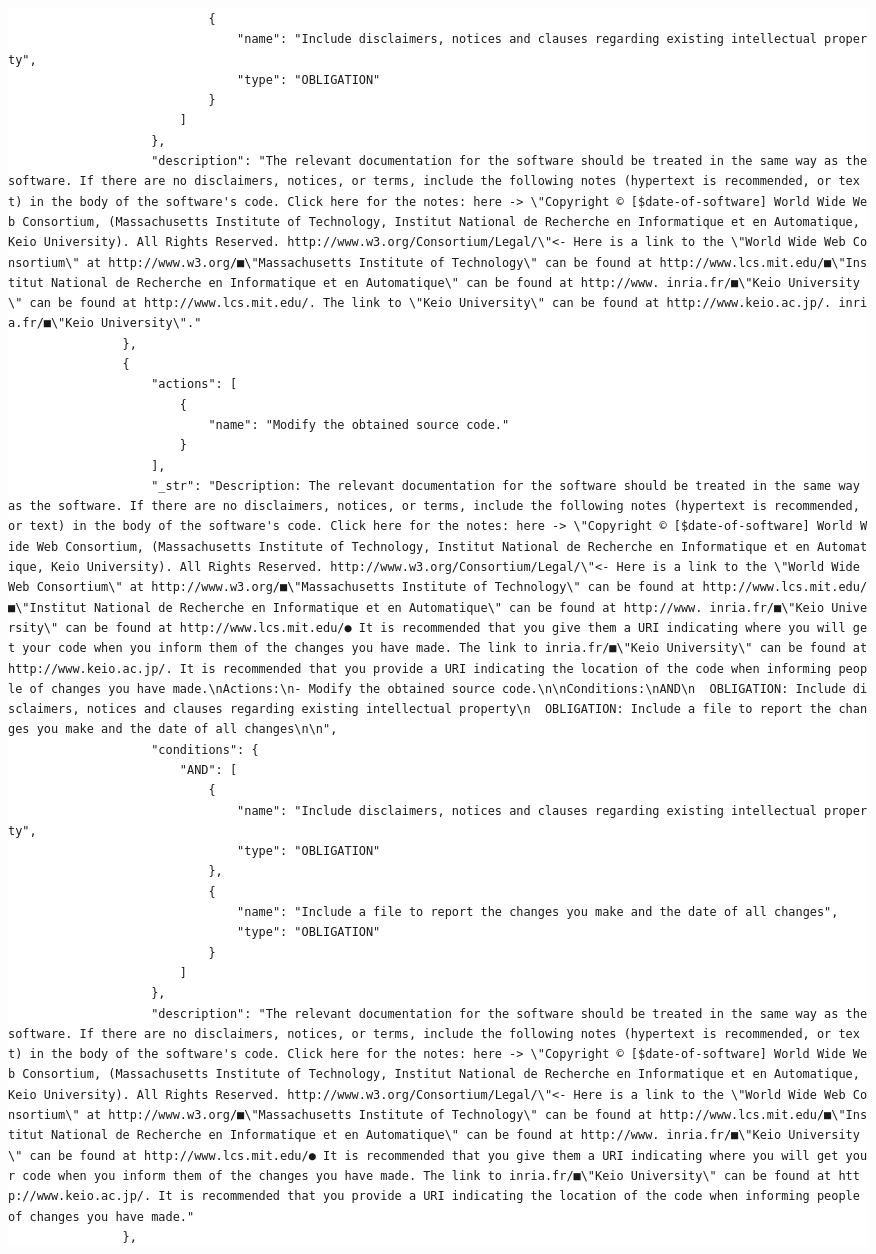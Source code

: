                                 {
                                    "name": "Include disclaimers, notices and clauses regarding existing intellectual property",
                                    "type": "OBLIGATION"
                                }
                            ]
                        },
                        "description": "The relevant documentation for the software should be treated in the same way as the software. If there are no disclaimers, notices, or terms, include the following notes (hypertext is recommended, or text) in the body of the software's code. Click here for the notes: here -> \"Copyright © [$date-of-software] World Wide Web Consortium, (Massachusetts Institute of Technology, Institut National de Recherche en Informatique et en Automatique, Keio University). All Rights Reserved. http://www.w3.org/Consortium/Legal/\"<- Here is a link to the \"World Wide Web Consortium\" at http://www.w3.org/■\"Massachusetts Institute of Technology\" can be found at http://www.lcs.mit.edu/■\"Institut National de Recherche en Informatique et en Automatique\" can be found at http://www. inria.fr/■\"Keio University\" can be found at http://www.lcs.mit.edu/. The link to \"Keio University\" can be found at http://www.keio.ac.jp/. inria.fr/■\"Keio University\"."
                    },
                    {
                        "actions": [
                            {
                                "name": "Modify the obtained source code."
                            }
                        ],
                        "_str": "Description: The relevant documentation for the software should be treated in the same way as the software. If there are no disclaimers, notices, or terms, include the following notes (hypertext is recommended, or text) in the body of the software's code. Click here for the notes: here -> \"Copyright © [$date-of-software] World Wide Web Consortium, (Massachusetts Institute of Technology, Institut National de Recherche en Informatique et en Automatique, Keio University). All Rights Reserved. http://www.w3.org/Consortium/Legal/\"<- Here is a link to the \"World Wide Web Consortium\" at http://www.w3.org/■\"Massachusetts Institute of Technology\" can be found at http://www.lcs.mit.edu/■\"Institut National de Recherche en Informatique et en Automatique\" can be found at http://www. inria.fr/■\"Keio University\" can be found at http://www.lcs.mit.edu/● It is recommended that you give them a URI indicating where you will get your code when you inform them of the changes you have made. The link to inria.fr/■\"Keio University\" can be found at http://www.keio.ac.jp/. It is recommended that you provide a URI indicating the location of the code when informing people of changes you have made.\nActions:\n- Modify the obtained source code.\n\nConditions:\nAND\n  OBLIGATION: Include disclaimers, notices and clauses regarding existing intellectual property\n  OBLIGATION: Include a file to report the changes you make and the date of all changes\n\n",
                        "conditions": {
                            "AND": [
                                {
                                    "name": "Include disclaimers, notices and clauses regarding existing intellectual property",
                                    "type": "OBLIGATION"
                                },
                                {
                                    "name": "Include a file to report the changes you make and the date of all changes",
                                    "type": "OBLIGATION"
                                }
                            ]
                        },
                        "description": "The relevant documentation for the software should be treated in the same way as the software. If there are no disclaimers, notices, or terms, include the following notes (hypertext is recommended, or text) in the body of the software's code. Click here for the notes: here -> \"Copyright © [$date-of-software] World Wide Web Consortium, (Massachusetts Institute of Technology, Institut National de Recherche en Informatique et en Automatique, Keio University). All Rights Reserved. http://www.w3.org/Consortium/Legal/\"<- Here is a link to the \"World Wide Web Consortium\" at http://www.w3.org/■\"Massachusetts Institute of Technology\" can be found at http://www.lcs.mit.edu/■\"Institut National de Recherche en Informatique et en Automatique\" can be found at http://www. inria.fr/■\"Keio University\" can be found at http://www.lcs.mit.edu/● It is recommended that you give them a URI indicating where you will get your code when you inform them of the changes you have made. The link to inria.fr/■\"Keio University\" can be found at http://www.keio.ac.jp/. It is recommended that you provide a URI indicating the location of the code when informing people of changes you have made."
                    },